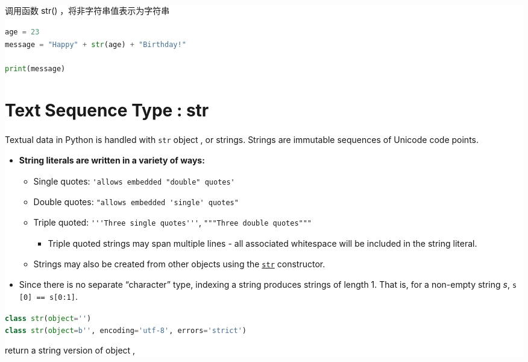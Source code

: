 调用函数 str() ，将非字符串值表示为字符串

```python
age = 23
message = "Happy" + str(age) + "Birthday!"

print(message)
```





# Text Sequence Type : str













Textual data in Python is handled with `str` object , or strings. Strings are immutable sequences of Unicode code points. 

- **String literals are written in a variety of ways:**

  - Single quotes: `'allows embedded "double" quotes'`

  - Double quotes: `"allows embedded 'single' quotes"`

  - Triple quoted: `'''Three single quotes'''`, `"""Three double quotes"""`
    - Triple quoted strings may span multiple lines - all associated whitespace will be included in the string literal.

  - Strings may also be created from other objects using the [`str`](https://docs.python.org/3/library/stdtypes.html#str) constructor.



- Since there is no separate “character” type, indexing a string produces strings of length 1. That is, for a non-empty string *s*, `s[0] == s[0:1]`.



```python
class str(object='')
class str(object=b'', encoding='utf-8', errors='strict')
```

return a string version of object ,














